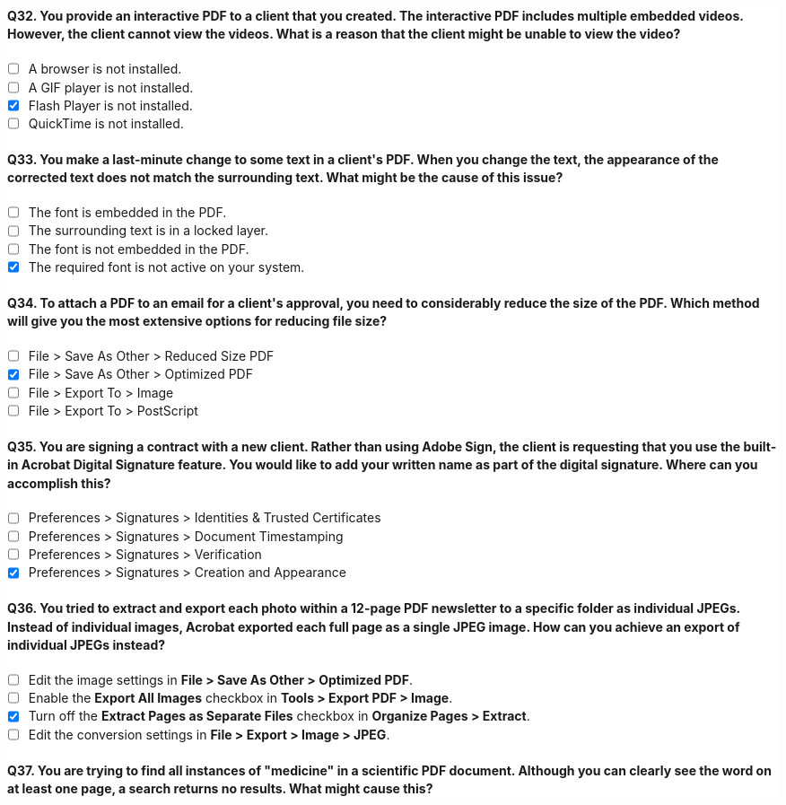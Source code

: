 #### Q32. You provide an interactive PDF to a client that you created. The interactive PDF includes multiple embedded videos. However, the client cannot view the videos. What is a reason that the client might be unable to view the video?

- [ ] A browser is not installed.
- [ ] A GIF player is not installed.
- [x] Flash Player is not installed.
- [ ] QuickTime is not installed.

#### Q33. You make a last-minute change to some text in a client's PDF. When you change the text, the appearance of the corrected text does not match the surrounding text. What might be the cause of this issue?

- [ ] The font is embedded in the PDF.
- [ ] The surrounding text is in a locked layer.
- [ ] The font is not embedded in the PDF.
- [x] The required font is not active on your system.

#### Q34. To attach a PDF to an email for a client's approval, you need to considerably reduce the size of the PDF. Which method will give you the most extensive options for reducing file size?

- [ ] File > Save As Other > Reduced Size PDF
- [x] File > Save As Other > Optimized PDF
- [ ] File > Export To > Image
- [ ] File > Export To > PostScript

#### Q35. You are signing a contract with a new client. Rather than using Adobe Sign, the client is requesting that you use the built-in Acrobat Digital Signature feature. You would like to add your written name as part of the digital signature. Where can you accomplish this?

- [ ] Preferences > Signatures > Identities & Trusted Certificates
- [ ] Preferences > Signatures > Document Timestamping
- [ ] Preferences > Signatures > Verification
- [x] Preferences > Signatures > Creation and Appearance

#### Q36. You tried to extract and export each photo within a 12-page PDF newsletter to a specific folder as individual JPEGs. Instead of individual images, Acrobat exported each full page as a single JPEG image. How can you achieve an export of individual JPEGs instead?

- [ ] Edit the image settings in **File > Save As Other > Optimized PDF**.
- [ ] Enable the **Export All Images** checkbox in **Tools > Export PDF > Image**.
- [x] Turn off the **Extract Pages as Separate Files** checkbox in **Organize Pages > Extract**.
- [ ] Edit the conversion settings in **File > Export > Image > JPEG**.

#### Q37. You are trying to find all instances of "medicine" in a scientific PDF document. Although you can clearly see the word on at least one page, a search returns no results. What might cause this?

